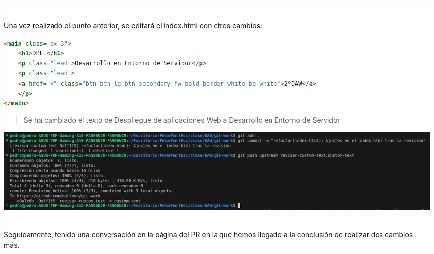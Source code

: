 <br>

Una vez realizado el punto anterior, se editará el index.html con otros cambios:

```html
<main class="px-3">
    <h1>DPL.</h1>
    <p class="lead">Desarrollo en Entorno de Servidor</p>
    <p class="lead">
    <a href="#" class="btn btn-lg btn-secondary fw-bold border-white bg-white">2ºDAW</a>
    </p>
</main>
```

> Se ha cambiado el texto de Despliegue de aplicaciones Web a Desarrollo en Entorno de Servidor


<div align="center">
    <img src="./img/pr8-1.png">
</div>

<br>

Seguidamente, tenido una conversación en la página del PR en la que hemos llegado a la conclusión de realizar dos cambios más.

<div align="center">